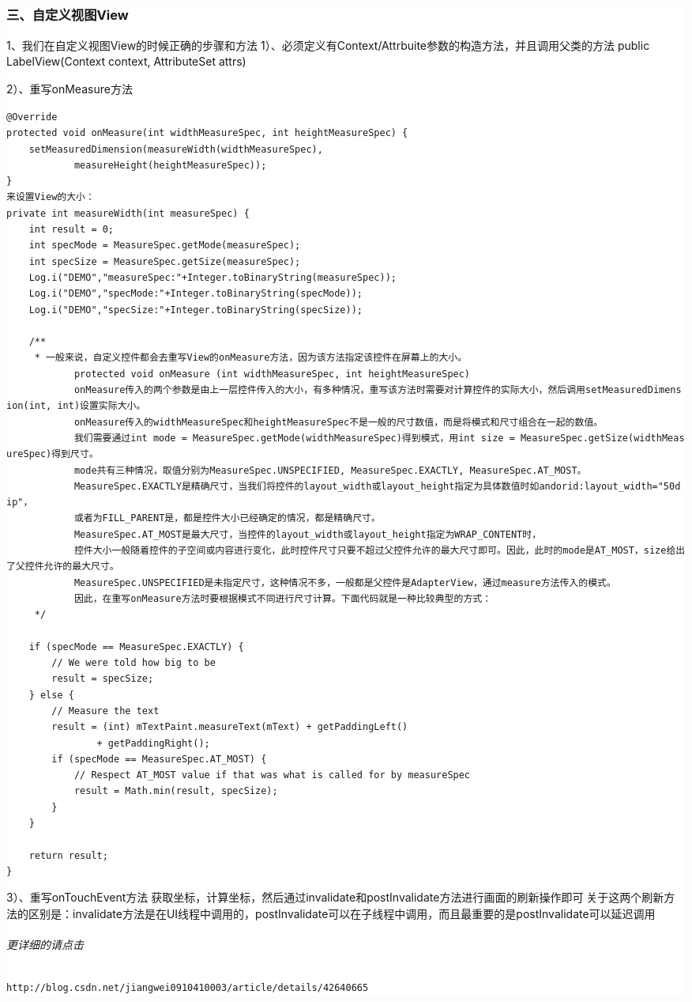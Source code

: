 
### 三、自定义视图View

1、我们在自定义视图View的时候正确的步骤和方法
    1）、必须定义有Context/Attrbuite参数的构造方法，并且调用父类的方法
        public LabelView(Context context, AttributeSet attrs)

2）、重写onMeasure方法


    @Override
    protected void onMeasure(int widthMeasureSpec, int heightMeasureSpec) {
        setMeasuredDimension(measureWidth(widthMeasureSpec),
                measureHeight(heightMeasureSpec));
    }
    来设置View的大小：
    private int measureWidth(int measureSpec) {
        int result = 0;
        int specMode = MeasureSpec.getMode(measureSpec);
        int specSize = MeasureSpec.getSize(measureSpec);
        Log.i("DEMO","measureSpec:"+Integer.toBinaryString(measureSpec));
        Log.i("DEMO","specMode:"+Integer.toBinaryString(specMode));
        Log.i("DEMO","specSize:"+Integer.toBinaryString(specSize));

        /**
         * 一般来说，自定义控件都会去重写View的onMeasure方法，因为该方法指定该控件在屏幕上的大小。
                protected void onMeasure (int widthMeasureSpec, int heightMeasureSpec)
                onMeasure传入的两个参数是由上一层控件传入的大小，有多种情况，重写该方法时需要对计算控件的实际大小，然后调用setMeasuredDimension(int, int)设置实际大小。
                onMeasure传入的widthMeasureSpec和heightMeasureSpec不是一般的尺寸数值，而是将模式和尺寸组合在一起的数值。
                我们需要通过int mode = MeasureSpec.getMode(widthMeasureSpec)得到模式，用int size = MeasureSpec.getSize(widthMeasureSpec)得到尺寸。
                mode共有三种情况，取值分别为MeasureSpec.UNSPECIFIED, MeasureSpec.EXACTLY, MeasureSpec.AT_MOST。
                MeasureSpec.EXACTLY是精确尺寸，当我们将控件的layout_width或layout_height指定为具体数值时如andorid:layout_width="50dip"，
                或者为FILL_PARENT是，都是控件大小已经确定的情况，都是精确尺寸。
                MeasureSpec.AT_MOST是最大尺寸，当控件的layout_width或layout_height指定为WRAP_CONTENT时，
                控件大小一般随着控件的子空间或内容进行变化，此时控件尺寸只要不超过父控件允许的最大尺寸即可。因此，此时的mode是AT_MOST，size给出了父控件允许的最大尺寸。
                MeasureSpec.UNSPECIFIED是未指定尺寸，这种情况不多，一般都是父控件是AdapterView，通过measure方法传入的模式。
                因此，在重写onMeasure方法时要根据模式不同进行尺寸计算。下面代码就是一种比较典型的方式：
         */

        if (specMode == MeasureSpec.EXACTLY) {
            // We were told how big to be
            result = specSize;
        } else {
            // Measure the text
            result = (int) mTextPaint.measureText(mText) + getPaddingLeft()
                    + getPaddingRight();
            if (specMode == MeasureSpec.AT_MOST) {
                // Respect AT_MOST value if that was what is called for by measureSpec
                result = Math.min(result, specSize);
            }
        }

        return result;
    }

3）、重写onTouchEvent方法
    获取坐标，计算坐标，然后通过invalidate和postInvalidate方法进行画面的刷新操作即可
    关于这两个刷新方法的区别是：invalidate方法是在UI线程中调用的，postInvalidate可以在子线程中调用，而且最重要的是postInvalidate可以延迟调用


###### 更详细的请点击
    http://blog.csdn.net/jiangwei0910410003/article/details/42640665